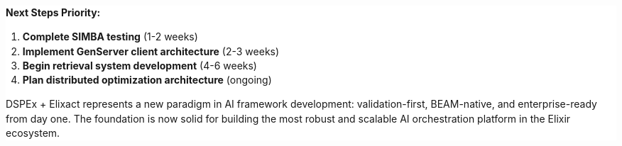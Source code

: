 **Next Steps Priority:**
1. **Complete SIMBA testing** (1-2 weeks)
2. **Implement GenServer client architecture** (2-3 weeks)
3. **Begin retrieval system development** (4-6 weeks)
4. **Plan distributed optimization architecture** (ongoing)

DSPEx + Elixact represents a new paradigm in AI framework development: validation-first, BEAM-native, and enterprise-ready from day one. The foundation is now solid for building the most robust and scalable AI orchestration platform in the Elixir ecosystem. 